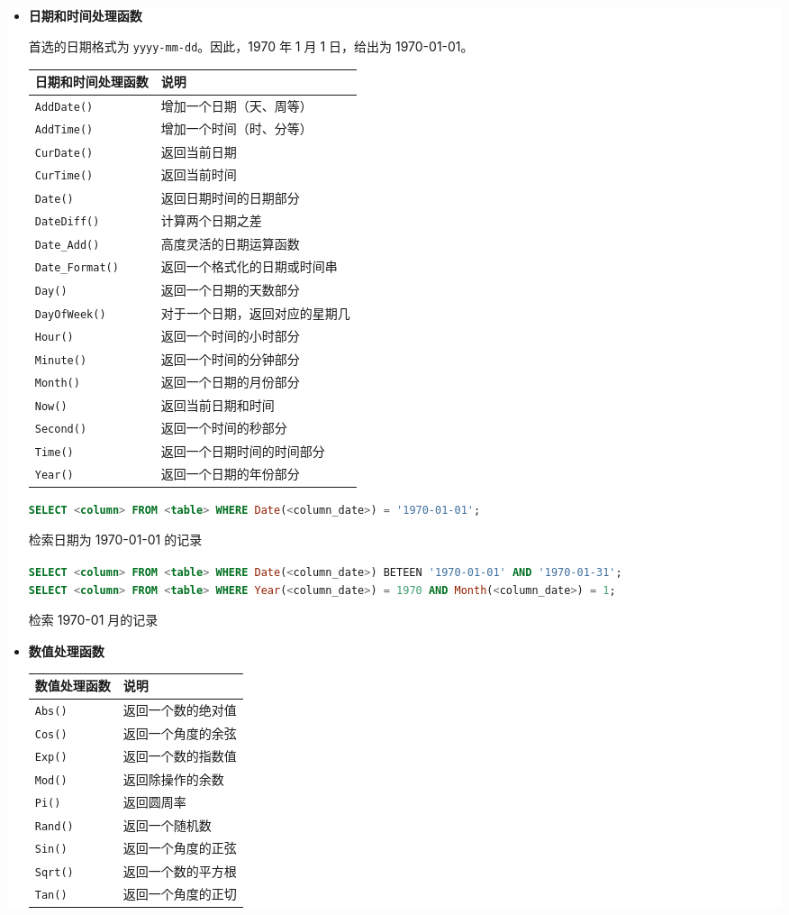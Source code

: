 - **日期和时间处理函数**

  首选的日期格式为 `yyyy-mm-dd`。因此，1970 年 1 月 1 日，给出为 1970-01-01。

  | 日期和时间处理函数 | 说明                           |
  | ------------------ | ------------------------------ |
  | `AddDate()`        | 增加一个日期（天、周等）       |
  | `AddTime()`        | 增加一个时间（时、分等）       |
  | `CurDate()`        | 返回当前日期                   |
  | `CurTime()`        | 返回当前时间                   |
  | `Date()`           | 返回日期时间的日期部分         |
  | `DateDiff()`       | 计算两个日期之差               |
  | `Date_Add()`       | 高度灵活的日期运算函数         |
  | `Date_Format()`    | 返回一个格式化的日期或时间串   |
  | `Day()`            | 返回一个日期的天数部分         |
  | `DayOfWeek()`      | 对于一个日期，返回对应的星期几 |
  | `Hour()`           | 返回一个时间的小时部分         |
  | `Minute()`         | 返回一个时间的分钟部分         |
  | `Month()`          | 返回一个日期的月份部分         |
  | `Now()`            | 返回当前日期和时间             |
  | `Second()`         | 返回一个时间的秒部分           |
  | `Time()`           | 返回一个日期时间的时间部分     |
  | `Year()`           | 返回一个日期的年份部分         |

  ``` sql
  SELECT <column> FROM <table> WHERE Date(<column_date>) = '1970-01-01';
  ```

  检索日期为 1970-01-01 的记录

  ``` sql
  SELECT <column> FROM <table> WHERE Date(<column_date>) BETEEN '1970-01-01' AND '1970-01-31';
  SELECT <column> FROM <table> WHERE Year(<column_date>) = 1970 AND Month(<column_date>) = 1;
  ```

  检索 1970-01 月的记录

- **数值处理函数**

  | 数值处理函数 | 说明               |
  | ------------ | ------------------ |
  | `Abs()`      | 返回一个数的绝对值 |
  | `Cos()`      | 返回一个角度的余弦 |
  | `Exp()`      | 返回一个数的指数值 |
  | `Mod()`      | 返回除操作的余数   |
  | `Pi()`       | 返回圆周率         |
  | `Rand()`     | 返回一个随机数     |
  | `Sin()`      | 返回一个角度的正弦 |
  | `Sqrt()`     | 返回一个数的平方根 |
  | `Tan()`      | 返回一个角度的正切 |